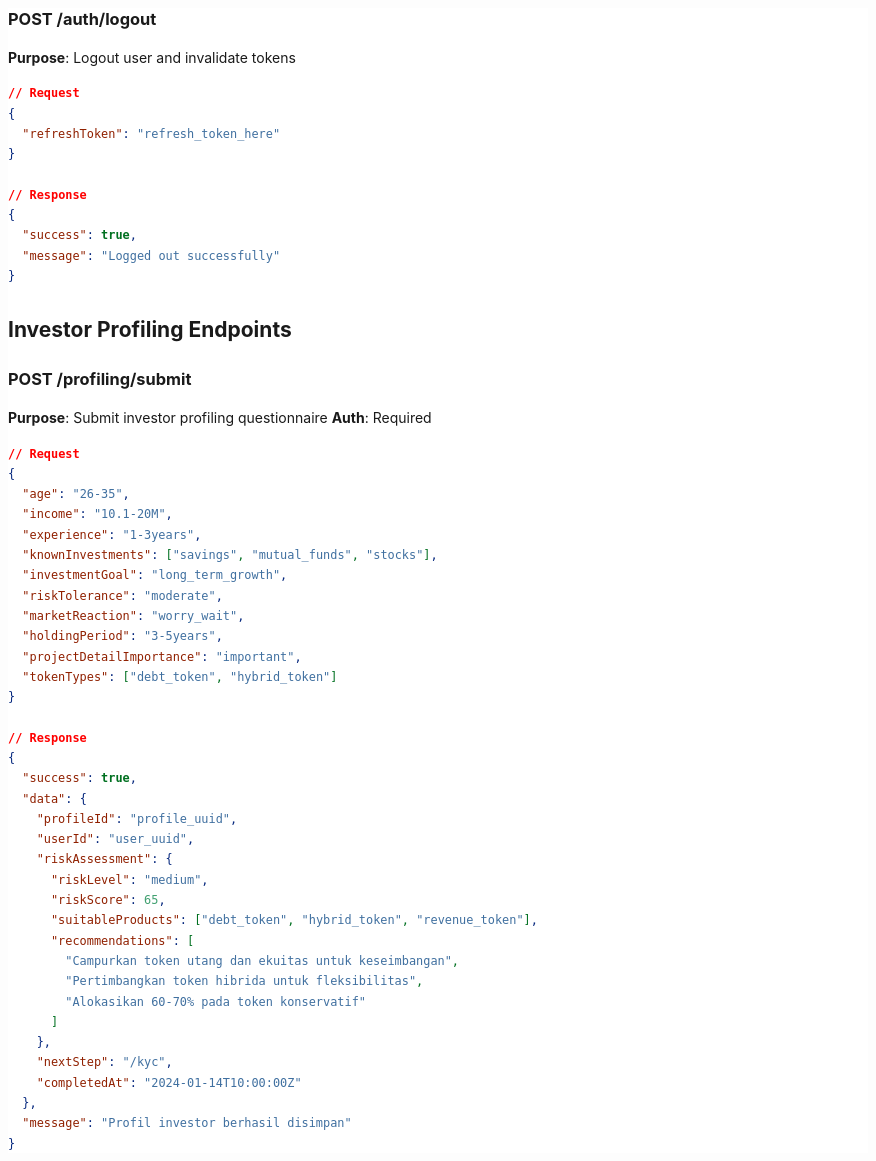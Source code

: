 ### POST /auth/logout

**Purpose**: Logout user and invalidate tokens

```json
// Request
{
  "refreshToken": "refresh_token_here"
}

// Response
{
  "success": true,
  "message": "Logged out successfully"
}
```

## Investor Profiling Endpoints

### POST /profiling/submit

**Purpose**: Submit investor profiling questionnaire **Auth**: Required

```json
// Request
{
  "age": "26-35",
  "income": "10.1-20M",
  "experience": "1-3years",
  "knownInvestments": ["savings", "mutual_funds", "stocks"],
  "investmentGoal": "long_term_growth",
  "riskTolerance": "moderate",
  "marketReaction": "worry_wait",
  "holdingPeriod": "3-5years",
  "projectDetailImportance": "important",
  "tokenTypes": ["debt_token", "hybrid_token"]
}

// Response
{
  "success": true,
  "data": {
    "profileId": "profile_uuid",
    "userId": "user_uuid",
    "riskAssessment": {
      "riskLevel": "medium",
      "riskScore": 65,
      "suitableProducts": ["debt_token", "hybrid_token", "revenue_token"],
      "recommendations": [
        "Campurkan token utang dan ekuitas untuk keseimbangan",
        "Pertimbangkan token hibrida untuk fleksibilitas",
        "Alokasikan 60-70% pada token konservatif"
      ]
    },
    "nextStep": "/kyc",
    "completedAt": "2024-01-14T10:00:00Z"
  },
  "message": "Profil investor berhasil disimpan"
}
```
